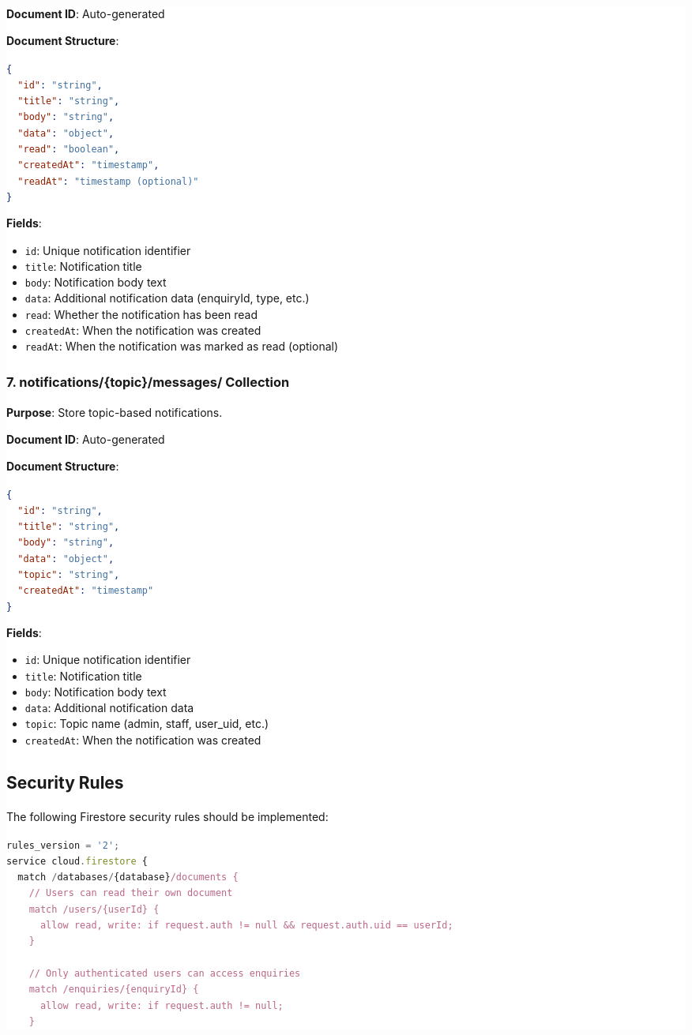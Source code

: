 **Document ID**: Auto-generated

**Document Structure**:
```json
{
  "id": "string",
  "title": "string",
  "body": "string",
  "data": "object",
  "read": "boolean",
  "createdAt": "timestamp",
  "readAt": "timestamp (optional)"
}
```

**Fields**:
- `id`: Unique notification identifier
- `title`: Notification title
- `body`: Notification body text
- `data`: Additional notification data (enquiryId, type, etc.)
- `read`: Whether the notification has been read
- `createdAt`: When the notification was created
- `readAt`: When the notification was marked as read (optional)

### 7. notifications/{topic}/messages/ Collection

**Purpose**: Store topic-based notifications.

**Document ID**: Auto-generated

**Document Structure**:
```json
{
  "id": "string",
  "title": "string",
  "body": "string",
  "data": "object",
  "topic": "string",
  "createdAt": "timestamp"
}
```

**Fields**:
- `id`: Unique notification identifier
- `title`: Notification title
- `body`: Notification body text
- `data`: Additional notification data
- `topic`: Topic name (admin, staff, user_uid, etc.)
- `createdAt`: When the notification was created

## Security Rules

The following Firestore security rules should be implemented:

```javascript
rules_version = '2';
service cloud.firestore {
  match /databases/{database}/documents {
    // Users can read their own document
    match /users/{userId} {
      allow read, write: if request.auth != null && request.auth.uid == userId;
    }
    
    // Only authenticated users can access enquiries
    match /enquiries/{enquiryId} {
      allow read, write: if request.auth != null;
    }
```